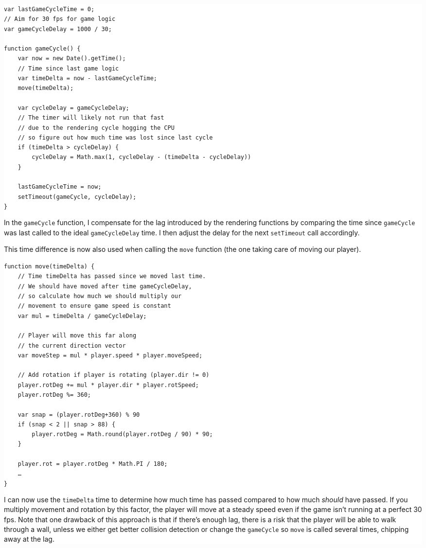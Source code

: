 	var lastGameCycleTime = 0;
	// Aim for 30 fps for game logic
	var gameCycleDelay = 1000 / 30;

	function gameCycle() {
		var now = new Date().getTime();
		// Time since last game logic
		var timeDelta = now - lastGameCycleTime;
		move(timeDelta);

		var cycleDelay = gameCycleDelay;
		// The timer will likely not run that fast
		// due to the rendering cycle hogging the CPU
		// so figure out how much time was lost since last cycle
		if (timeDelta > cycleDelay) {
			cycleDelay = Math.max(1, cycleDelay - (timeDelta - cycleDelay))
		}

		lastGameCycleTime = now;
		setTimeout(gameCycle, cycleDelay);
	}

In the `gameCycle` function, I compensate for the lag introduced by the rendering functions by comparing the time since `gameCycle` was last called to the ideal `gameCycleDelay` time. I then adjust the delay for the next `setTimeout` call accordingly.

This time difference is now also used when calling the `move` function (the one taking care of moving our player).

	function move(timeDelta) {
		// Time timeDelta has passed since we moved last time.
		// We should have moved after time gameCycleDelay,
		// so calculate how much we should multiply our
		// movement to ensure game speed is constant
		var mul = timeDelta / gameCycleDelay;

		// Player will move this far along
		// the current direction vector
		var moveStep = mul * player.speed * player.moveSpeed;

		// Add rotation if player is rotating (player.dir != 0)
		player.rotDeg += mul * player.dir * player.rotSpeed;
		player.rotDeg %= 360;

		var snap = (player.rotDeg+360) % 90
		if (snap < 2 || snap > 88) {
			player.rotDeg = Math.round(player.rotDeg / 90) * 90;
		}

		player.rot = player.rotDeg * Math.PI / 180;
		…
	}

I can now use the `timeDelta` time to determine how much time has passed compared to how much _should_ have passed. If you multiply movement and rotation by this factor, the player will move at a steady speed even if the game isn’t running at a perfect 30 fps. Note that one drawback of this approach is that if there’s enough lag, there is a risk that the player will be able to walk through a wall, unless we either get better collision detection or change the `gameCycle` so `move` is called several times, chipping away at the lag.
